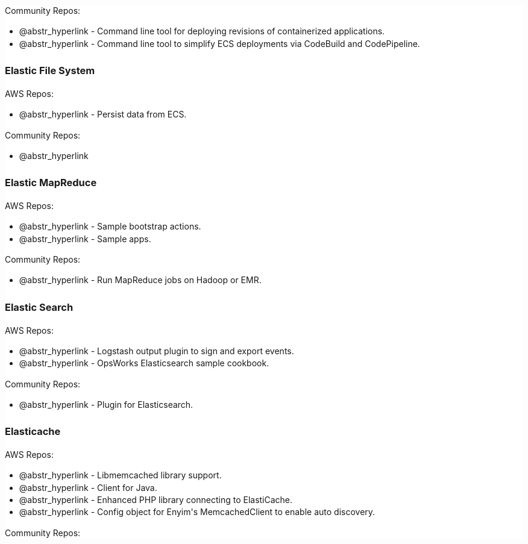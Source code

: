 

Community Repos:

  * @abstr_hyperlink - Command line tool for deploying revisions of containerized applications.
  * @abstr_hyperlink - Command line tool to simplify ECS deployments via CodeBuild and CodePipeline.



### Elastic File System

AWS Repos:

  * @abstr_hyperlink - Persist data from ECS.



Community Repos:

  * @abstr_hyperlink 



### Elastic MapReduce

AWS Repos:

  * @abstr_hyperlink - Sample bootstrap actions.
  * @abstr_hyperlink - Sample apps.



Community Repos:

  * @abstr_hyperlink - Run MapReduce jobs on Hadoop or EMR.



### Elastic Search

AWS Repos:

  * @abstr_hyperlink - Logstash output plugin to sign and export events.
  * @abstr_hyperlink - OpsWorks Elasticsearch sample cookbook.



Community Repos:

  * @abstr_hyperlink - Plugin for Elasticsearch.



### Elasticache

AWS Repos:

  * @abstr_hyperlink - Libmemcached library support.
  * @abstr_hyperlink - Client for Java.
  * @abstr_hyperlink - Enhanced PHP library connecting to ElastiCache.
  * @abstr_hyperlink - Config object for Enyim's MemcachedClient to enable auto discovery.



Community Repos:
